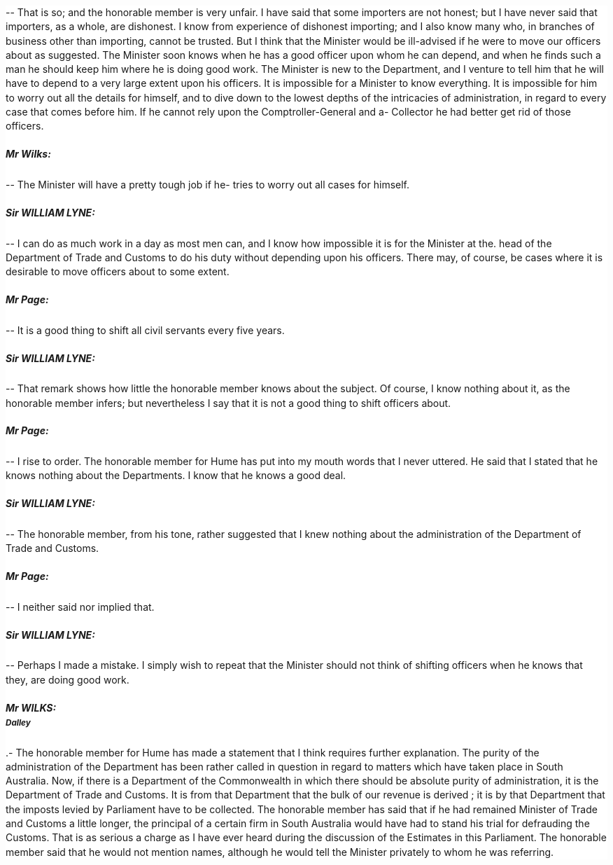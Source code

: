 -- That is so; and the honorable member is very unfair. I have said that some importers are not honest; but I have never said that importers, as a whole, are dishonest. I know from experience of dishonest importing; and I also know many who, in branches of business other than importing, cannot be trusted. But I think that the Minister would be ill-advised if he were to move our officers about as suggested. The Minister soon knows when he has a good officer upon whom he can depend, and when he finds such a man he should keep him where he is doing good work. The Minister is new to the Department, and I venture to tell him that he will have to depend to a very large extent upon his officers. It is impossible for a Minister to know everything. It is impossible for him to worry out all the details for himself, and to dive down to the lowest depths of the intricacies of administration, in regard to every case that comes before him.  If he cannot rely upon the Comptroller-General and a- Collector he had better get rid of those officers. 

##### Mr Wilks:

--  The Minister will have a pretty tough job if he- tries to worry out all cases for himself. 

##### Sir WILLIAM LYNE:

-- I can do as much work in a day as most men can, and I know how impossible it is for the Minister at the. head of the Department of Trade and Customs to do his duty without depending upon his officers. There may, of course, be cases where it is desirable to move officers about to some extent. 

##### Mr Page:

--  It is a good thing to shift all civil servants every five years. 

##### Sir WILLIAM LYNE:

-- That remark shows how little the honorable member knows about the subject. Of course, I know nothing about it, as the honorable member infers; but nevertheless I say that it is not a good thing to shift officers about. 

##### Mr Page:

--  I rise to order. The honorable member for Hume has put into my mouth words that I never uttered. He said that I stated that he knows nothing about the Departments. I know that he knows a good deal. 

##### Sir WILLIAM LYNE:

-- The honorable member, from his tone, rather suggested that I knew nothing about the administration of the Department of Trade and Customs. 

##### Mr Page:

--  I neither said nor implied that. 

##### Sir WILLIAM LYNE:

-- Perhaps I made a mistake. I simply wish to repeat that the Minister should not think of shifting officers when he knows that they, are doing good work. 

##### Mr WILKS:<br><small class="text-muted">Dalley</small>

.- The honorable member for Hume has made a statement that I think requires further explanation. The purity of the administration of the Department has been rather called in question in regard to matters which have taken place in South Australia. Now, if there is a Department of the Commonwealth in which there should be absolute purity of administration, it is the Department of Trade and Customs. It is from that Department that the bulk of our revenue is derived ; it is by that Department that the imposts levied by Parliament have to be collected. The honorable member has said that if he had remained Minister of Trade and Customs a little longer, the principal of a certain firm in South Australia would have had to stand his trial for defrauding the Customs. That is as serious a charge as I have ever heard during the discussion of the Estimates in this Parliament. The honorable member said that he would not mention names, although he would tell the Minister privately to whom he was referring. 
